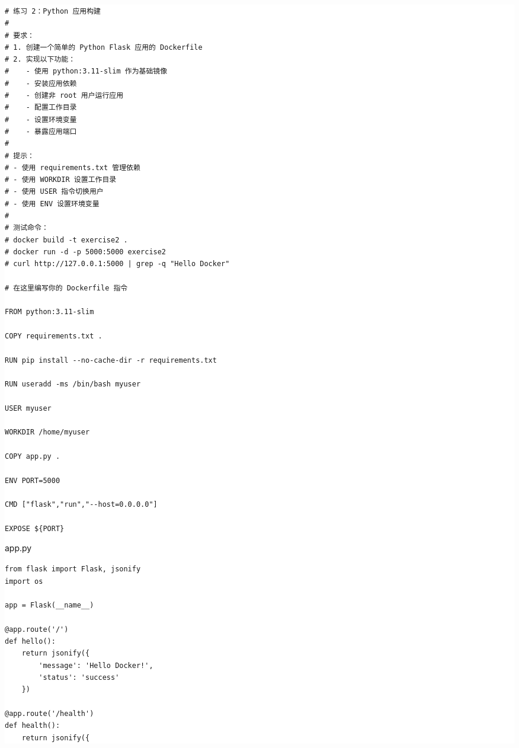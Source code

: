 ```
# 练习 2：Python 应用构建
#
# 要求：
# 1. 创建一个简单的 Python Flask 应用的 Dockerfile
# 2. 实现以下功能：
#    - 使用 python:3.11-slim 作为基础镜像
#    - 安装应用依赖
#    - 创建非 root 用户运行应用
#    - 配置工作目录
#    - 设置环境变量
#    - 暴露应用端口
#
# 提示：
# - 使用 requirements.txt 管理依赖
# - 使用 WORKDIR 设置工作目录
# - 使用 USER 指令切换用户
# - 使用 ENV 设置环境变量
#
# 测试命令：
# docker build -t exercise2 .
# docker run -d -p 5000:5000 exercise2
# curl http://127.0.0.1:5000 | grep -q "Hello Docker"

# 在这里编写你的 Dockerfile 指令

FROM python:3.11-slim

COPY requirements.txt .

RUN pip install --no-cache-dir -r requirements.txt

RUN useradd -ms /bin/bash myuser

USER myuser

WORKDIR /home/myuser

COPY app.py .

ENV PORT=5000

CMD ["flask","run","--host=0.0.0.0"]

EXPOSE ${PORT}
```

app.py

```
from flask import Flask, jsonify
import os

app = Flask(__name__)

@app.route('/')
def hello():
    return jsonify({
        'message': 'Hello Docker!',
        'status': 'success'
    })

@app.route('/health')
def health():
    return jsonify({
```